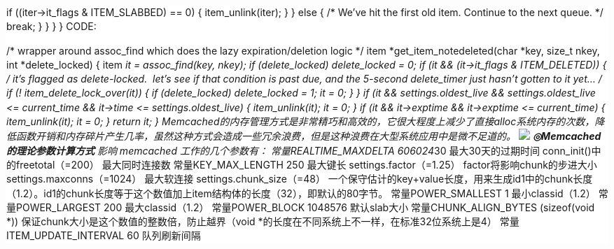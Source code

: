 if ((iter->it_flags & ITEM_SLABBED) == 0) {
item_unlink(iter);
}
} else {
/* We’ve hit the first old item. Continue to the next queue. */
break;
}
}
}
}
CODE:

/* wrapper around assoc_find which does the lazy expiration/deletion logic */
item *get_item_notedeleted(char *key, size_t nkey, int *delete_locked) {
item *it = assoc_find(key, nkey);
if (delete_locked) *delete_locked = 0;
if (it && (it->it_flags & ITEM_DELETED)) {
/* it’s flagged as delete-locked.  let’s see if that condition
is past due, and the 5-second delete_timer just hasn’t
gotten to it yet… */
if (! item_delete_lock_over(it)) {
if (delete_locked) *delete_locked = 1;
it = 0;
}
}
if (it && settings.oldest_live && settings.oldest_live <= current_time &&
it->time <= settings.oldest_live) {
item_unlink(it);
it = 0;
}
if (it && it->exptime && it->exptime <= current_time) {
item_unlink(it);
it = 0;
}
return it;
}
Memcached的内存管理方式是非常精巧和高效的，它很大程度上减少了直接alloc系统内存的次数，降低函数开销和内存碎片产生几率，虽然这种方式会造成一些冗余浪费，但是这种浪费在大型系统应用中是微不足道的。
![](http://www.54np.com/docs/slabs.png)
**◎Memcached的理论参数计算方式**
影响 memcached 工作的几个参数有：
常量REALTIME_MAXDELTA 60*60*24*30
最大30天的过期时间
conn_init()中的freetotal（=200）
最大同时连接数
常量KEY_MAX_LENGTH 250
最大键长
settings.factor（=1.25）
factor将影响chunk的步进大小
settings.maxconns（=1024）
最大软连接
settings.chunk_size（=48）
一个保守估计的key+value长度，用来生成id1中的chunk长度（1.2）。id1的chunk长度等于这个数值加上item结构体的长度（32），即默认的80字节。
常量POWER_SMALLEST 1
最小classid（1.2）
常量POWER_LARGEST 200
最大classid（1.2）
常量POWER_BLOCK 1048576
默认slab大小
常量CHUNK_ALIGN_BYTES (sizeof(void *))
保证chunk大小是这个数值的整数倍，防止越界（void *的长度在不同系统上不一样，在标准32位系统上是4）
常量ITEM_UPDATE_INTERVAL 60
队列刷新间隔